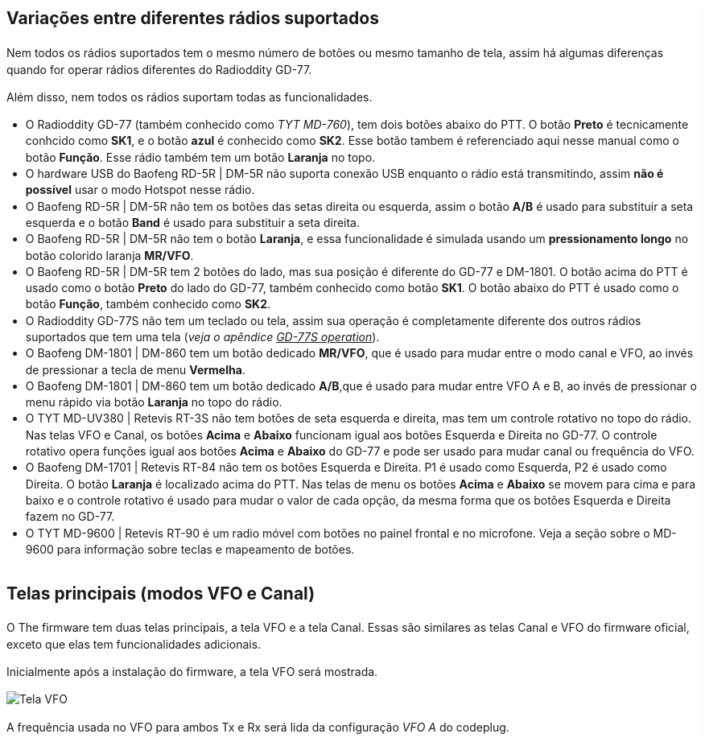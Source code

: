 <div style="page-break-after: always; break-after: page;"></div>

## Variações entre diferentes rádios suportados

Nem todos os rádios suportados tem o mesmo número de botões ou mesmo tamanho de tela, assim há algumas diferenças quando for operar rádios diferentes do Radioddity GD-77.

Além disso, nem todos os rádios suportam todas as funcionalidades.

- O Radioddity GD-77 (também conhecido como *TYT MD-760*), tem dois botões abaixo do PTT. O botão **Preto** é tecnicamente conhcido como **SK1**, e o botão **azul** é conhecido como **SK2**. Esse botão tambem é referenciado aqui nesse manual como o botão **Função**. Esse rádio também tem um botão **Laranja** no topo.
- O hardware USB do Baofeng RD-5R | DM-5R não suporta conexão USB enquanto o rádio está transmitindo, assim **não é possível** usar o modo Hotspot nesse rádio.
- O Baofeng RD-5R | DM-5R não tem os botões das setas direita ou esquerda, assim o botão **A/B** é usado para substituir a seta esquerda e o botão **Band** é usado para substituir a seta direita.
- O Baofeng RD-5R | DM-5R não tem o botão **Laranja**, e essa funcionalidade é simulada usando um **pressionamento longo** no botão colorido laranja **MR/VFO**.
- O Baofeng RD-5R | DM-5R tem 2 botões do lado, mas sua posição é diferente do GD-77 e DM-1801. O botão acima do PTT é usado como o botão **Preto** do lado do GD-77, também conhecido como botão **SK1**. O botão abaixo do PTT é usado como o botão **Função**, também conhecido como **SK2**.
- O Radioddity GD-77S não tem um teclado ou tela, assim sua operação é completamente diferente dos outros rádios suportados que tem uma tela (*veja o apêndice [GD-77S operation](#gd-77s-operation)*).
- O Baofeng DM-1801 | DM-860 tem um botão dedicado **MR/VFO**, que é usado para mudar entre o modo canal e VFO, ao invés de pressionar a tecla de menu **Vermelha**.
- O Baofeng DM-1801 | DM-860 tem um botão dedicado **A/B**,que é usado para mudar entre VFO A e B, ao invés de pressionar o menu rápido via botão **Laranja** no topo do rádio.
- O TYT MD-UV380 | Retevis RT-3S não tem botões de seta esquerda e direita, mas tem um controle rotativo no topo do rádio. Nas telas VFO e Canal, os botões **Acima** e **Abaixo** funcionam igual aos botões Esquerda e Direita no GD-77. O controle rotativo opera funções igual aos botões **Acima** e **Abaixo** do GD-77 e pode ser usado para mudar canal ou frequência do VFO.
- O Baofeng DM-1701 | Retevis RT-84 não tem os botões Esquerda e Direita. P1 é usado como Esquerda, P2 é usado como Direita. O botão **Laranja** é localizado acima do PTT.
Nas telas de menu os botões **Acima** e **Abaixo** se movem para cima e para baixo e o controle rotativo é usado para mudar o valor de cada opção, da mesma forma que os botões Esquerda e Direita fazem no GD-77.
- O TYT MD-9600 | Retevis RT-90 é um radio móvel com botões no painel frontal e no microfone. Veja a seção sobre o MD-9600 para informação sobre teclas e mapeamento de botões.


<div style="page-break-after: always; break-after: page;"></div>

## Telas principais (modos VFO e Canal)

O The firmware tem duas telas principais, a tela VFO e a tela Canal. Essas são similares as telas Canal e VFO do firmware oficial, exceto que elas tem funcionalidades adicionais.

Inicialmente após a instalação do firmware, a tela VFO será mostrada.

![Tela VFO](media/vfo-screen.png)

A frequência usada no VFO para ambos Tx e Rx será lida da configuração *VFO A* do codeplug.
